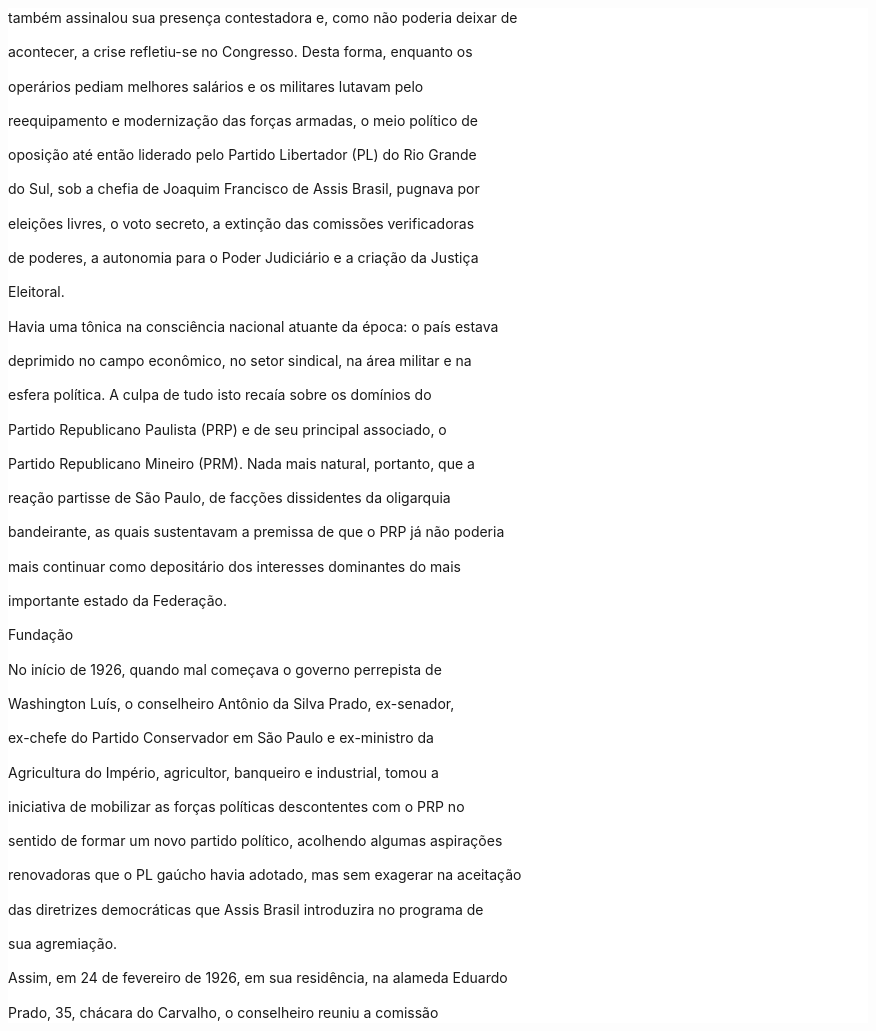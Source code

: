 também assinalou sua presença contestadora e, como não poderia deixar de

acontecer, a crise refletiu-se no Congresso. Desta forma, enquanto os

operários pediam melhores salários e os militares lutavam pelo

reequipamento e modernização das forças armadas, o meio político de

oposição até então liderado pelo Partido Libertador (PL) do Rio Grande

do Sul, sob a chefia de Joaquim Francisco de Assis Brasil, pugnava por

eleições livres, o voto secreto, a extinção das comissões verificadoras

de poderes, a autonomia para o Poder Judiciário e a criação da Justiça

Eleitoral.



Havia uma tônica na consciência nacional atuante da época: o país estava

deprimido no campo econômico, no setor sindical, na área militar e na

esfera política. A culpa de tudo isto recaía sobre os domínios do

Partido Republicano Paulista (PRP) e de seu principal associado, o

Partido Republicano Mineiro (PRM). Nada mais natural, portanto, que a

reação partisse de São Paulo, de facções dissidentes da oligarquia

bandeirante, as quais sustentavam a premissa de que o PRP já não poderia

mais continuar como depositário dos interesses dominantes do mais

importante estado da Federação.



Fundação



No início de 1926, quando mal começava o governo perrepista de

Washington Luís, o conselheiro Antônio da Silva Prado, ex-senador,

ex-chefe do Partido Conservador em São Paulo e ex-ministro da

Agricultura do Império, agricultor, banqueiro e industrial, tomou a

iniciativa de mobilizar as forças políticas descontentes com o PRP no

sentido de formar um novo partido político, acolhendo algumas aspirações

renovadoras que o PL gaúcho havia adotado, mas sem exagerar na aceitação

das diretrizes democráticas que Assis Brasil introduzira no programa de

sua agremiação.



Assim, em 24 de fevereiro de 1926, em sua residência, na alameda Eduardo

Prado, 35, chácara do Carvalho, o conselheiro reuniu a comissão
